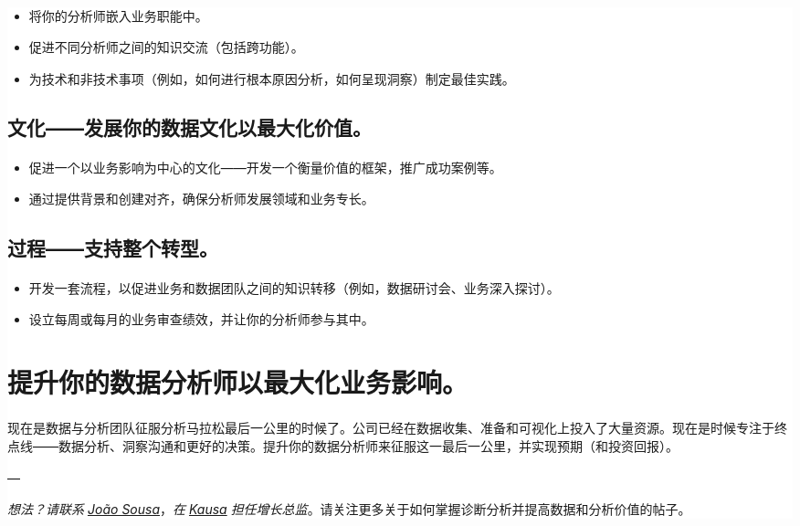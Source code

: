 +   将你的分析师嵌入业务职能中。

+   促进不同分析师之间的知识交流（包括跨功能）。

+   为技术和非技术事项（例如，如何进行根本原因分析，如何呈现洞察）制定最佳实践。

## 文化——发展你的数据文化以最大化价值。

+   促进一个以业务影响为中心的文化——开发一个衡量价值的框架，推广成功案例等。

+   通过提供背景和创建对齐，确保分析师发展领域和业务专长。

## 过程——支持整个转型。

+   开发一套流程，以促进业务和数据团队之间的知识转移（例如，数据研讨会、业务深入探讨）。

+   设立每周或每月的业务审查绩效，并让你的分析师参与其中。

# 提升你的数据分析师以最大化业务影响。

现在是数据与分析团队征服分析马拉松最后一公里的时候了。公司已经在数据收集、准备和可视化上投入了大量资源。现在是时候专注于终点线——数据分析、洞察沟通和更好的决策。提升你的数据分析师来征服这一最后一公里，并实现预期（和投资回报）。

—

*想法？请联系* [*João Sousa*](https://www.linkedin.com/in/joaoantoniosousa/)，*在* [*Kausa*](https://www.linkedin.com/company/kausa-ai/) *担任增长总监*。请关注更多关于如何掌握诊断分析并提高数据和分析价值的帖子。

